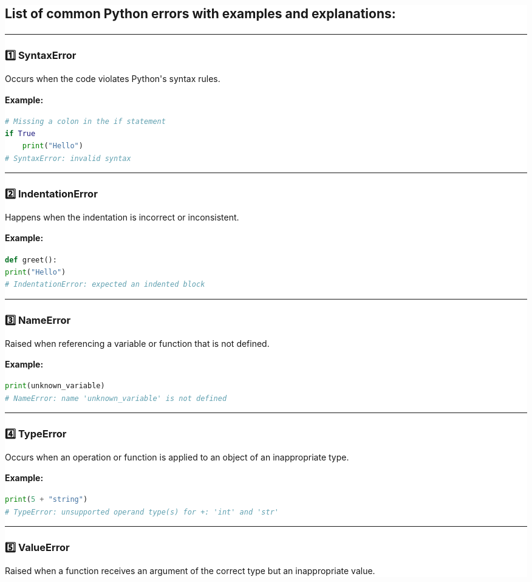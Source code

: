 ## List of common Python errors with examples and explanations:

---

### 1️⃣ **SyntaxError**
Occurs when the code violates Python's syntax rules.

**Example:**
```python
# Missing a colon in the if statement
if True
    print("Hello")
# SyntaxError: invalid syntax
```

---

### 2️⃣ **IndentationError**
Happens when the indentation is incorrect or inconsistent.

**Example:**
```python
def greet():
print("Hello")
# IndentationError: expected an indented block
```

---

### 3️⃣ **NameError**
Raised when referencing a variable or function that is not defined.

**Example:**
```python
print(unknown_variable)
# NameError: name 'unknown_variable' is not defined
```

---

### 4️⃣ **TypeError**
Occurs when an operation or function is applied to an object of an inappropriate type.

**Example:**
```python
print(5 + "string")
# TypeError: unsupported operand type(s) for +: 'int' and 'str'
```

---

### 5️⃣ **ValueError**
Raised when a function receives an argument of the correct type but an inappropriate value.
